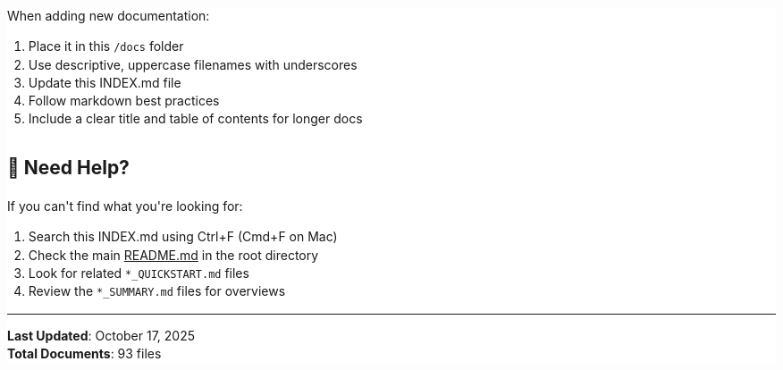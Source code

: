 When adding new documentation:
1. Place it in this `/docs` folder
2. Use descriptive, uppercase filenames with underscores
3. Update this INDEX.md file
4. Follow markdown best practices
5. Include a clear title and table of contents for longer docs

## 🤝 Need Help?

If you can't find what you're looking for:
1. Search this INDEX.md using Ctrl+F (Cmd+F on Mac)
2. Check the main [README.md](../README.md) in the root directory
3. Look for related `*_QUICKSTART.md` files
4. Review the `*_SUMMARY.md` files for overviews

---

**Last Updated**: October 17, 2025  
**Total Documents**: 93 files

